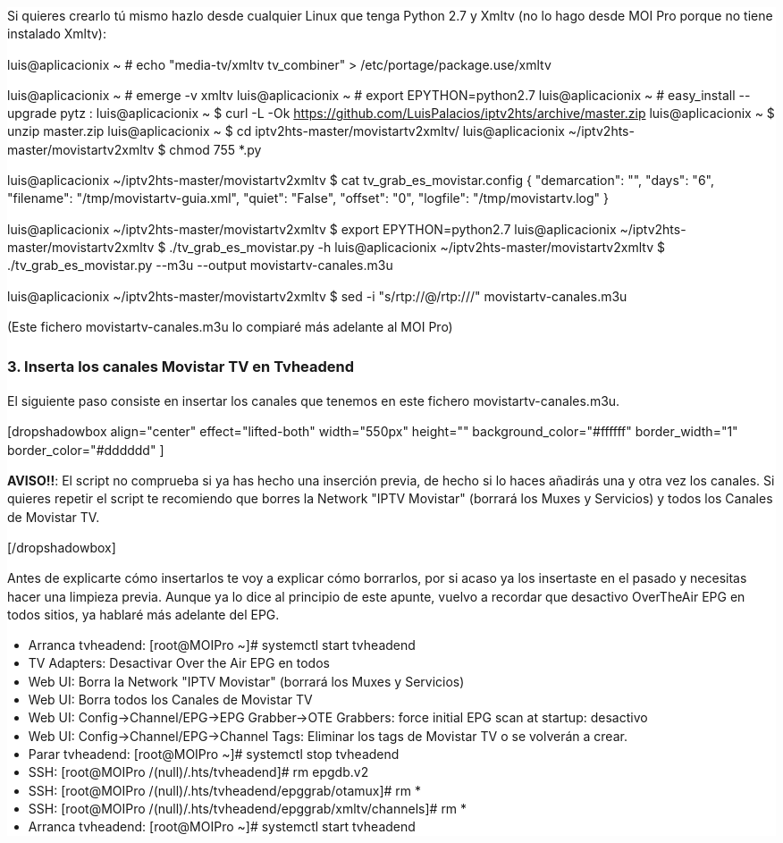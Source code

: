 Si quieres crearlo tú mismo hazlo desde cualquier Linux que tenga Python 2.7 y Xmltv (no lo hago desde MOI Pro porque no tiene instalado Xmltv):

luis@aplicacionix ~ # echo "media-tv/xmltv tv\_combiner" > /etc/portage/package.use/xmltv

luis@aplicacionix ~ # emerge -v xmltv
luis@aplicacionix ~ # export EPYTHON=python2.7
luis@aplicacionix ~ # easy\_install --upgrade pytz
:
luis@aplicacionix ~ $ curl -L -Ok https://github.com/LuisPalacios/iptv2hts/archive/master.zip
luis@aplicacionix ~ $ unzip master.zip
luis@aplicacionix ~ $ cd iptv2hts-master/movistartv2xmltv/
luis@aplicacionix ~/iptv2hts-master/movistartv2xmltv $ chmod 755 \*.py

luis@aplicacionix ~/iptv2hts-master/movistartv2xmltv $ cat tv\_grab\_es\_movistar.config
{
"demarcation": "",
"days": "6",
"filename": "/tmp/movistartv-guia.xml",
"quiet": "False",
"offset": "0",
"logfile": "/tmp/movistartv.log"
}

luis@aplicacionix ~/iptv2hts-master/movistartv2xmltv $ export EPYTHON=python2.7
luis@aplicacionix ~/iptv2hts-master/movistartv2xmltv $ ./tv\_grab\_es\_movistar.py -h
luis@aplicacionix ~/iptv2hts-master/movistartv2xmltv $ ./tv\_grab\_es\_movistar.py --m3u --output movistartv-canales.m3u

luis@aplicacionix ~/iptv2hts-master/movistartv2xmltv $ sed -i "s/rtp://@/rtp:///" movistartv-canales.m3u

(Este fichero movistartv-canales.m3u lo compiaré más adelante al MOI Pro)

### 3\. Inserta los canales Movistar TV en Tvheadend

El siguiente paso consiste en insertar los canales que tenemos en este fichero movistartv-canales.m3u.

\[dropshadowbox align="center" effect="lifted-both" width="550px" height="" background\_color="#ffffff" border\_width="1" border\_color="#dddddd" \]

**AVISO!!**: El script no comprueba si ya has hecho una inserción previa, de hecho si lo haces añadirás una y otra vez los canales. Si quieres repetir el script te recomiendo que borres la Network "IPTV Movistar" (borrará los Muxes y Servicios) y todos los Canales de Movistar TV.

\[/dropshadowbox\]

Antes de explicarte cómo insertarlos te voy a explicar cómo borrarlos, por si acaso ya los insertaste en el pasado y necesitas hacer una limpieza previa. Aunque ya lo dice al principio de este apunte, vuelvo a recordar que desactivo OverTheAir EPG en todos sitios, ya hablaré más adelante del EPG.

- Arranca tvheadend: \[root@MOIPro ~\]# systemctl start tvheadend
- TV Adapters: Desactivar Over the Air EPG en todos
- Web UI: Borra la Network "IPTV Movistar" (borrará los Muxes y Servicios)
- Web UI: Borra todos los Canales de Movistar TV
- Web UI: Config->Channel/EPG->EPG Grabber->OTE Grabbers: force initial EPG scan at startup: desactivo
- Web UI: Config->Channel/EPG->Channel Tags: Eliminar los tags de Movistar TV o se volverán a crear.
- Parar tvheadend: \[root@MOIPro ~\]# systemctl stop tvheadend
- SSH: \[root@MOIPro /(null)/.hts/tvheadend\]# rm epgdb.v2
- SSH: \[root@MOIPro /(null)/.hts/tvheadend/epggrab/otamux\]# rm \*
- SSH: \[root@MOIPro /(null)/.hts/tvheadend/epggrab/xmltv/channels\]# rm \*
- Arranca tvheadend: \[root@MOIPro ~\]# systemctl start tvheadend
